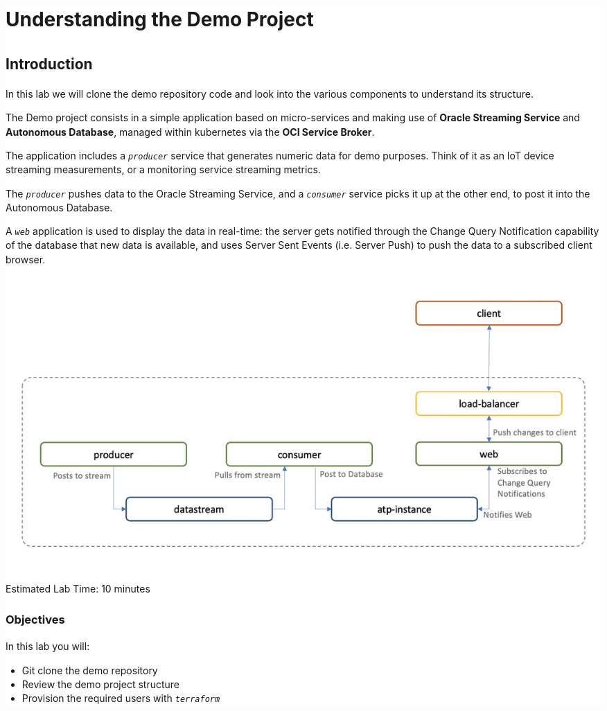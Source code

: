 # Understanding the Demo Project

## Introduction

In this lab we will clone the demo repository code and look into the various components to understand its structure.

The Demo project consists in a simple application based on micro-services and making use of **Oracle Streaming Service** and **Autonomous Database**, managed within kubernetes via the **OCI Service Broker**.

The application includes a *`producer`* service that generates numeric data for demo purposes. Think of it as an IoT device streaming measurements, or a monitoring service streaming metrics. 

The *`producer`* pushes data to the Oracle Streaming Service, and a *`consumer`* service picks it up at the other end, to post it into the Autonomous Database.

A *`web`* application is used to display the data in real-time: the server gets notified through the Change Query Notification capability of the database that new data is available, and uses Server Sent Events (i.e. Server Push) to push the data to a subscribed client browser.

![](./images/app.png)


Estimated Lab Time: 10 minutes

### Objectives

In this lab you will:

- Git clone the demo repository
- Review the demo project structure
- Provision the required users with *`terraform`*
